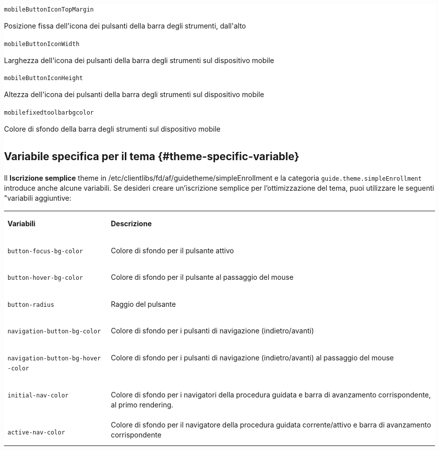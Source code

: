    <td><p><code>mobileButtonIconTopMargin</code></p> </td>
   <td><p>Posizione fissa dell'icona dei pulsanti della barra degli strumenti, dall'alto</p> </td>
  </tr>
  <tr>
   <td><p><code>mobileButtonIconWidth</code></p> </td>
   <td><p>Larghezza dell'icona dei pulsanti della barra degli strumenti sul dispositivo mobile</p> </td>
  </tr>
  <tr>
   <td><p><code>mobileButtonIconHeight</code></p> </td>
   <td><p>Altezza dell'icona dei pulsanti della barra degli strumenti sul dispositivo mobile</p> </td>
  </tr>
  <tr>
   <td><p><code>mobilefixedtoolbarbgcolor</code></p> </td>
   <td><p>Colore di sfondo della barra degli strumenti sul dispositivo mobile</p> </td>
  </tr>
 </tbody>
</table>

## Variabile specifica per il tema {#theme-specific-variable}

Il **Iscrizione semplice** theme in /etc/clientlibs/fd/af/guidetheme/simpleEnrollment e la categoria `guide.theme.simpleEnrollment` introduce anche alcune variabili. Se desideri creare un’iscrizione semplice per l’ottimizzazione del tema, puoi utilizzare le seguenti &quot;variabili aggiuntive:

<table>
 <tbody>
  <tr>
   <td><p><strong>Variabili </strong></p> </td>
   <td><p><strong>Descrizione</strong></p> </td>
  </tr>
  <tr>
   <td><p><code>button-focus-bg-color</code></p> </td>
   <td><p>Colore di sfondo per il pulsante attivo</p> </td>
  </tr>
  <tr>
   <td><p><code>button-hover-bg-color</code></p> </td>
   <td><p>Colore di sfondo per il pulsante al passaggio del mouse</p> </td>
  </tr>
  <tr>
   <td><p><code>button-radius</code></p> </td>
   <td><p>Raggio del pulsante</p> </td>
  </tr>
  <tr>
   <td><p><code>navigation-button-bg-color</code></p> </td>
   <td><p>Colore di sfondo per i pulsanti di navigazione (indietro/avanti)</p> </td>
  </tr>
  <tr>
   <td><p><code>navigation-button-bg-hover-color</code></p> </td>
   <td><p>Colore di sfondo per i pulsanti di navigazione (indietro/avanti) al passaggio del mouse</p> </td>
  </tr>
  <tr>
   <td><p><code>initial-nav-color</code></p> </td>
   <td><p>Colore di sfondo per i navigatori della procedura guidata e barra di avanzamento corrispondente, al primo rendering.</p> </td>
  </tr>
  <tr>
   <td><p><code>active-nav-color</code></p> </td>
   <td>Colore di sfondo per il navigatore della procedura guidata corrente/attivo e barra di avanzamento corrispondente </td>
  </tr>
  <tr>